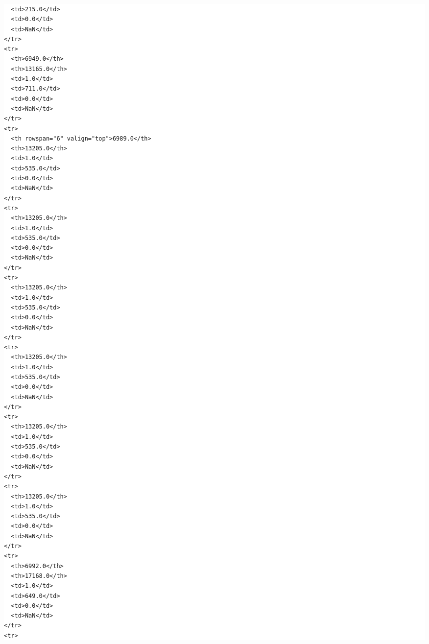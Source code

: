       <td>215.0</td>
      <td>0.0</td>
      <td>NaN</td>
    </tr>
    <tr>
      <th>6949.0</th>
      <th>13165.0</th>
      <td>1.0</td>
      <td>711.0</td>
      <td>0.0</td>
      <td>NaN</td>
    </tr>
    <tr>
      <th rowspan="6" valign="top">6989.0</th>
      <th>13205.0</th>
      <td>1.0</td>
      <td>535.0</td>
      <td>0.0</td>
      <td>NaN</td>
    </tr>
    <tr>
      <th>13205.0</th>
      <td>1.0</td>
      <td>535.0</td>
      <td>0.0</td>
      <td>NaN</td>
    </tr>
    <tr>
      <th>13205.0</th>
      <td>1.0</td>
      <td>535.0</td>
      <td>0.0</td>
      <td>NaN</td>
    </tr>
    <tr>
      <th>13205.0</th>
      <td>1.0</td>
      <td>535.0</td>
      <td>0.0</td>
      <td>NaN</td>
    </tr>
    <tr>
      <th>13205.0</th>
      <td>1.0</td>
      <td>535.0</td>
      <td>0.0</td>
      <td>NaN</td>
    </tr>
    <tr>
      <th>13205.0</th>
      <td>1.0</td>
      <td>535.0</td>
      <td>0.0</td>
      <td>NaN</td>
    </tr>
    <tr>
      <th>6992.0</th>
      <th>17168.0</th>
      <td>1.0</td>
      <td>649.0</td>
      <td>0.0</td>
      <td>NaN</td>
    </tr>
    <tr>